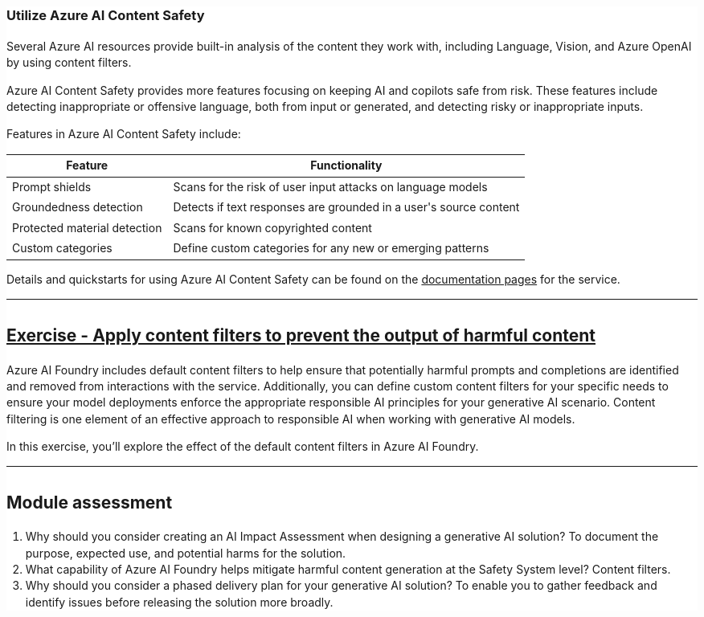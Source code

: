 ### Utilize Azure AI Content Safety

Several Azure AI resources provide built-in analysis of the content they work with, including Language, Vision, and Azure OpenAI by using content filters.

Azure AI Content Safety provides more features focusing on keeping AI and copilots safe from risk. These features include detecting inappropriate or offensive language, both from input or generated, and detecting risky or inappropriate inputs.

Features in Azure AI Content Safety include:

| Feature | Functionality |
| -- | -- |
|Prompt shields	|Scans for the risk of user input attacks on language models|
|Groundedness detection	|Detects if text responses are grounded in a user's source content|
|Protected material detection|Scans for known copyrighted content|
|Custom categories|Define custom categories for any new or emerging patterns|

Details and quickstarts for using Azure AI Content Safety can be found on the [documentation pages](https://learn.microsoft.com/en-us/azure/ai-services/content-safety/overview) for the service.

---

## [Exercise - Apply content filters to prevent the output of harmful content](https://microsoftlearning.github.io/mslearn-ai-studio/Instructions/06-Explore-content-filters.html)

Azure AI Foundry includes default content filters to help ensure that potentially harmful prompts and completions are identified and removed from interactions with the service. Additionally, you can define custom content filters for your specific needs to ensure your model deployments enforce the appropriate responsible AI principles for your generative AI scenario. Content filtering is one element of an effective approach to responsible AI when working with generative AI models.

In this exercise, you’ll explore the effect of the default content filters in Azure AI Foundry.

---

## Module assessment

1. Why should you consider creating an AI Impact Assessment when designing a generative AI solution? To document the purpose, expected use, and potential harms for the solution.
2. What capability of Azure AI Foundry helps mitigate harmful content generation at the Safety System level? Content filters.
3. Why should you consider a phased delivery plan for your generative AI solution? To enable you to gather feedback and identify issues before releasing the solution more broadly.
